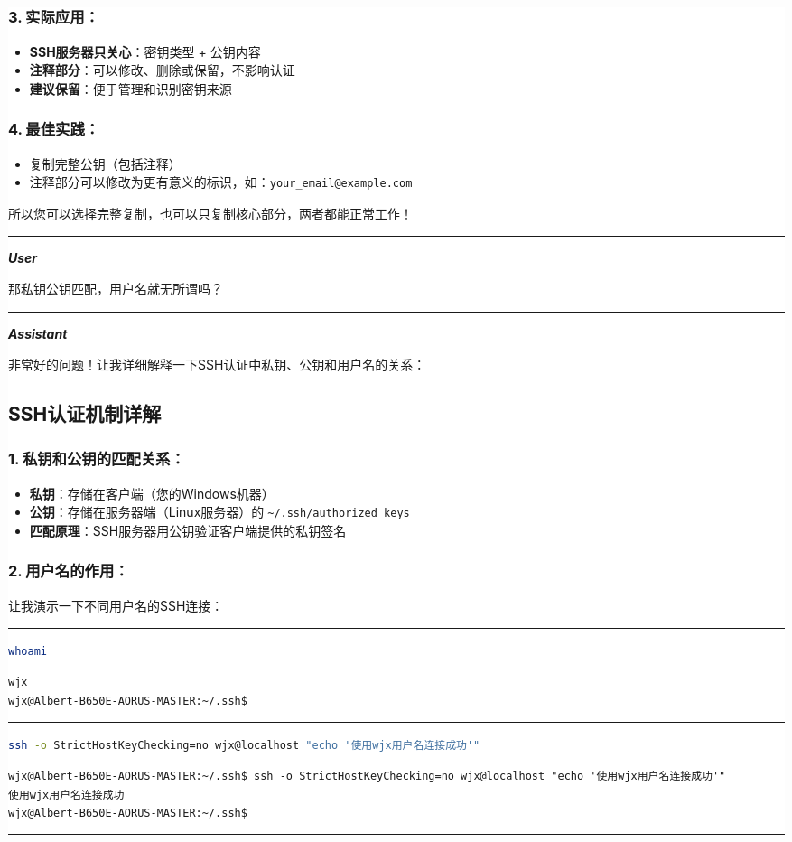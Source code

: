### 3. **实际应用**：

- **SSH服务器只关心**：密钥类型 + 公钥内容
- **注释部分**：可以修改、删除或保留，不影响认证
- **建议保留**：便于管理和识别密钥来源

### 4. **最佳实践**：
- 复制完整公钥（包括注释）
- 注释部分可以修改为更有意义的标识，如：`your_email@example.com`

所以您可以选择完整复制，也可以只复制核心部分，两者都能正常工作！

---

_**User**_

那私钥公钥匹配，用户名就无所谓吗？

---

_**Assistant**_

非常好的问题！让我详细解释一下SSH认证中私钥、公钥和用户名的关系：

## SSH认证机制详解

### 1. **私钥和公钥的匹配关系**：
- **私钥**：存储在客户端（您的Windows机器）
- **公钥**：存储在服务器端（Linux服务器）的 `~/.ssh/authorized_keys`
- **匹配原理**：SSH服务器用公钥验证客户端提供的私钥签名

### 2. **用户名的作用**：

让我演示一下不同用户名的SSH连接：


---

```bash
whoami
```

```
wjx
wjx@Albert-B650E-AORUS-MASTER:~/.ssh$
```

---

```bash
ssh -o StrictHostKeyChecking=no wjx@localhost "echo '使用wjx用户名连接成功'"
```

```
wjx@Albert-B650E-AORUS-MASTER:~/.ssh$ ssh -o StrictHostKeyChecking=no wjx@localhost "echo '使用wjx用户名连接成功'"
使用wjx用户名连接成功
wjx@Albert-B650E-AORUS-MASTER:~/.ssh$
```

---
